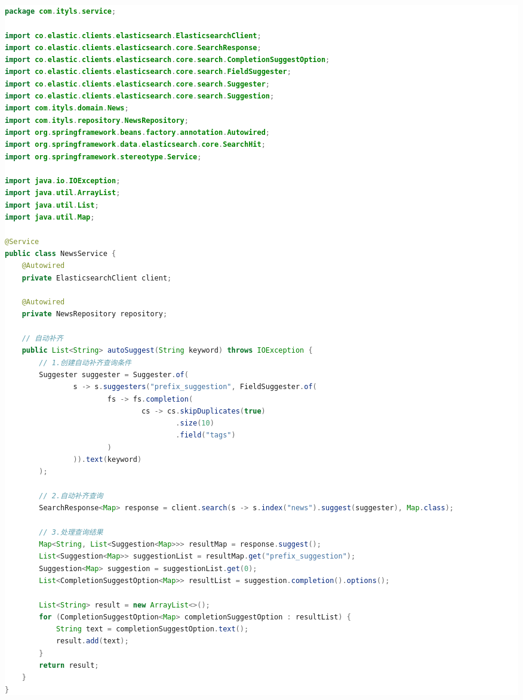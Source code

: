 

```java
package com.ityls.service;

import co.elastic.clients.elasticsearch.ElasticsearchClient;
import co.elastic.clients.elasticsearch.core.SearchResponse;
import co.elastic.clients.elasticsearch.core.search.CompletionSuggestOption;
import co.elastic.clients.elasticsearch.core.search.FieldSuggester;
import co.elastic.clients.elasticsearch.core.search.Suggester;
import co.elastic.clients.elasticsearch.core.search.Suggestion;
import com.ityls.domain.News;
import com.ityls.repository.NewsRepository;
import org.springframework.beans.factory.annotation.Autowired;
import org.springframework.data.elasticsearch.core.SearchHit;
import org.springframework.stereotype.Service;

import java.io.IOException;
import java.util.ArrayList;
import java.util.List;
import java.util.Map;

@Service
public class NewsService {
    @Autowired
    private ElasticsearchClient client;

    @Autowired
    private NewsRepository repository;

    // 自动补齐
    public List<String> autoSuggest(String keyword) throws IOException {
        // 1.创建自动补齐查询条件
        Suggester suggester = Suggester.of(
                s -> s.suggesters("prefix_suggestion", FieldSuggester.of(
                        fs -> fs.completion(
                                cs -> cs.skipDuplicates(true)
                                        .size(10)
                                        .field("tags")
                        )
                )).text(keyword)
        );

        // 2.自动补齐查询
        SearchResponse<Map> response = client.search(s -> s.index("news").suggest(suggester), Map.class);

        // 3.处理查询结果
        Map<String, List<Suggestion<Map>>> resultMap = response.suggest();
        List<Suggestion<Map>> suggestionList = resultMap.get("prefix_suggestion");
        Suggestion<Map> suggestion = suggestionList.get(0);
        List<CompletionSuggestOption<Map>> resultList = suggestion.completion().options();

        List<String> result = new ArrayList<>();
        for (CompletionSuggestOption<Map> completionSuggestOption : resultList) {
            String text = completionSuggestOption.text();
            result.add(text);
        }
        return result;
    }
}
```
